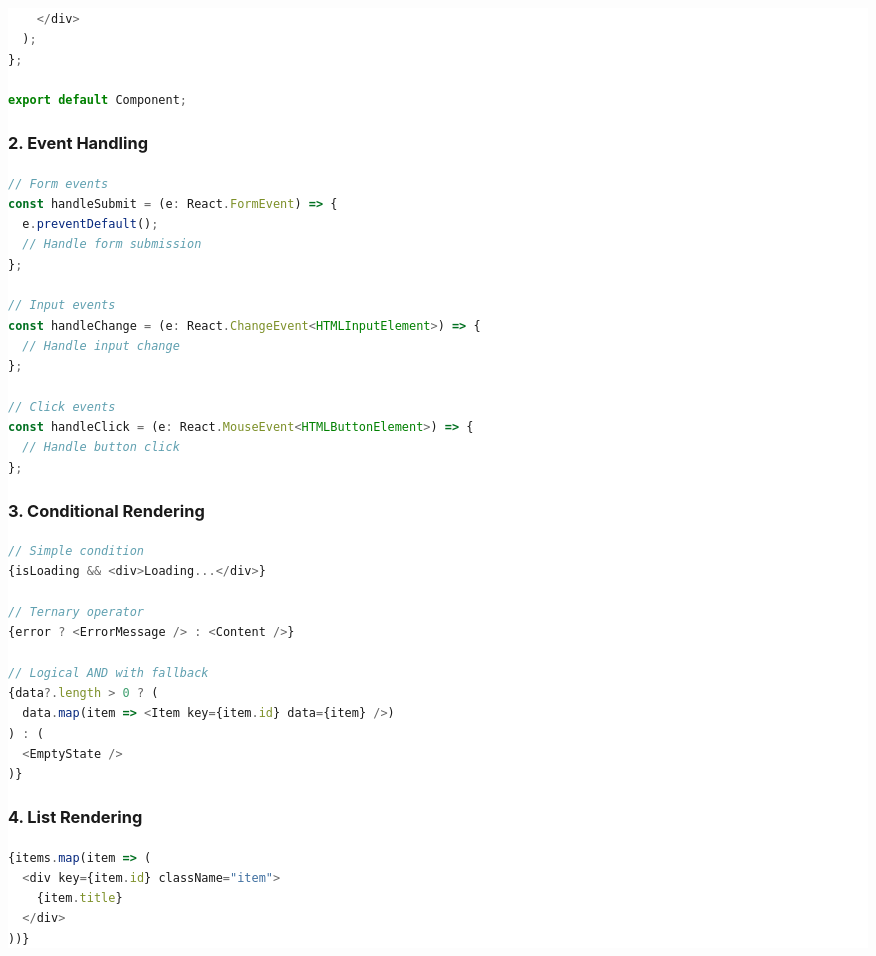 ```typescript
    </div>
  );
};

export default Component;
```

### 2. Event Handling
```typescript
// Form events
const handleSubmit = (e: React.FormEvent) => {
  e.preventDefault();
  // Handle form submission
};

// Input events
const handleChange = (e: React.ChangeEvent<HTMLInputElement>) => {
  // Handle input change
};

// Click events
const handleClick = (e: React.MouseEvent<HTMLButtonElement>) => {
  // Handle button click
};
```

### 3. Conditional Rendering
```typescript
// Simple condition
{isLoading && <div>Loading...</div>}

// Ternary operator
{error ? <ErrorMessage /> : <Content />}

// Logical AND with fallback
{data?.length > 0 ? (
  data.map(item => <Item key={item.id} data={item} />)
) : (
  <EmptyState />
)}
```

### 4. List Rendering
```typescript
{items.map(item => (
  <div key={item.id} className="item">
    {item.title}
  </div>
))}
```

